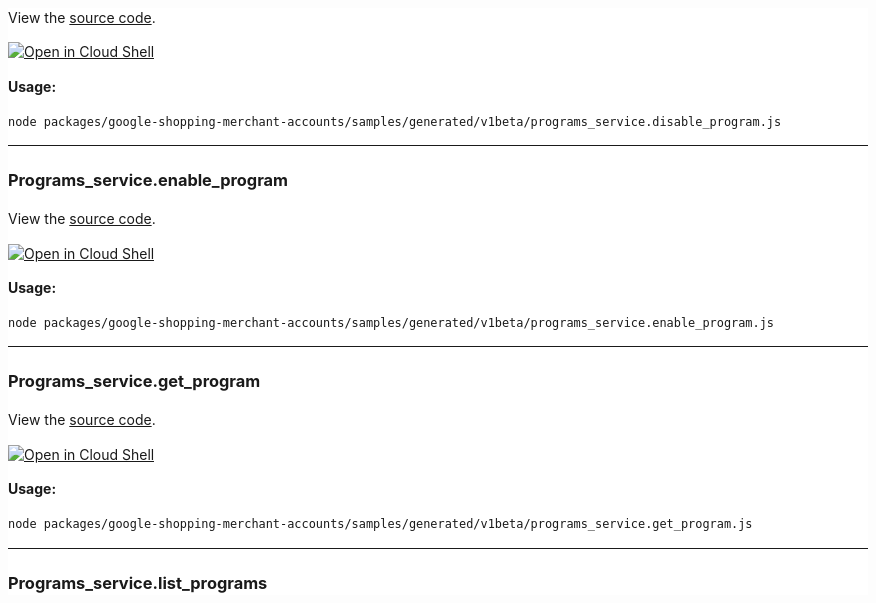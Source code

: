 View the [source code](https://github.com/googleapis/google-cloud-node/blob/main/packages/google-shopping-merchant-accounts/samples/generated/v1beta/programs_service.disable_program.js).

[![Open in Cloud Shell][shell_img]](https://console.cloud.google.com/cloudshell/open?git_repo=https://github.com/googleapis/google-cloud-node&page=editor&open_in_editor=packages/google-shopping-merchant-accounts/samples/generated/v1beta/programs_service.disable_program.js,samples/README.md)

__Usage:__


`node packages/google-shopping-merchant-accounts/samples/generated/v1beta/programs_service.disable_program.js`


-----




### Programs_service.enable_program

View the [source code](https://github.com/googleapis/google-cloud-node/blob/main/packages/google-shopping-merchant-accounts/samples/generated/v1beta/programs_service.enable_program.js).

[![Open in Cloud Shell][shell_img]](https://console.cloud.google.com/cloudshell/open?git_repo=https://github.com/googleapis/google-cloud-node&page=editor&open_in_editor=packages/google-shopping-merchant-accounts/samples/generated/v1beta/programs_service.enable_program.js,samples/README.md)

__Usage:__


`node packages/google-shopping-merchant-accounts/samples/generated/v1beta/programs_service.enable_program.js`


-----




### Programs_service.get_program

View the [source code](https://github.com/googleapis/google-cloud-node/blob/main/packages/google-shopping-merchant-accounts/samples/generated/v1beta/programs_service.get_program.js).

[![Open in Cloud Shell][shell_img]](https://console.cloud.google.com/cloudshell/open?git_repo=https://github.com/googleapis/google-cloud-node&page=editor&open_in_editor=packages/google-shopping-merchant-accounts/samples/generated/v1beta/programs_service.get_program.js,samples/README.md)

__Usage:__


`node packages/google-shopping-merchant-accounts/samples/generated/v1beta/programs_service.get_program.js`


-----




### Programs_service.list_programs


[//]: # "This README.md file is auto-generated, all changes to this file will be lost."
[//]: # "To regenerate it, use `python -m synthtool`."
[shell_img]: https://gstatic.com/cloudssh/images/open-btn.png
[shell_link]: https://console.cloud.google.com/cloudshell/open?git_repo=https://github.com/googleapis/google-cloud-node&page=editor&open_in_editor=samples/README.md
[product-docs]: https://developers.google.com/merchant/api